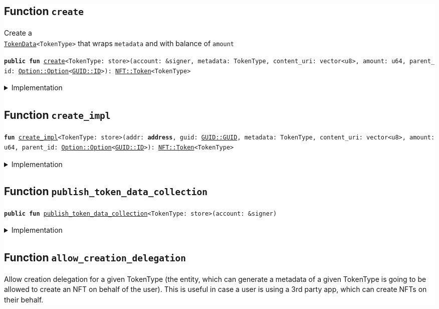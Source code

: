 <a name="0x1_NFT_create"></a>

## Function `create`

Create a<code> <a href="NFT.md#0x1_NFT_TokenData">TokenData</a>&lt;TokenType&gt;</code> that wraps <code>metadata</code> and with balance of <code>amount</code>


<pre><code><b>public</b> <b>fun</b> <a href="NFT.md#0x1_NFT_create">create</a>&lt;TokenType: store&gt;(account: &signer, metadata: TokenType, content_uri: vector&lt;u8&gt;, amount: u64, parent_id: <a href="../../../../../../../experimental/releases/artifacts/current/build/MoveStdlib/docs/Option.md#0x1_Option_Option">Option::Option</a>&lt;<a href="../../../../../../../experimental/releases/artifacts/current/build/MoveStdlib/docs/GUID.md#0x1_GUID_ID">GUID::ID</a>&gt;): <a href="NFT.md#0x1_NFT_Token">NFT::Token</a>&lt;TokenType&gt;
</code></pre>



<details><summary>Implementation</summary></details>

<a name="0x1_NFT_create_impl"></a>

## Function `create_impl`



<pre><code><b>fun</b> <a href="NFT.md#0x1_NFT_create_impl">create_impl</a>&lt;TokenType: store&gt;(addr: <b>address</b>, guid: <a href="../../../../../../../experimental/releases/artifacts/current/build/MoveStdlib/docs/GUID.md#0x1_GUID_GUID">GUID::GUID</a>, metadata: TokenType, content_uri: vector&lt;u8&gt;, amount: u64, parent_id: <a href="../../../../../../../experimental/releases/artifacts/current/build/MoveStdlib/docs/Option.md#0x1_Option_Option">Option::Option</a>&lt;<a href="../../../../../../../experimental/releases/artifacts/current/build/MoveStdlib/docs/GUID.md#0x1_GUID_ID">GUID::ID</a>&gt;): <a href="NFT.md#0x1_NFT_Token">NFT::Token</a>&lt;TokenType&gt;
</code></pre>



<details><summary>Implementation</summary></details>

<a name="0x1_NFT_publish_token_data_collection"></a>

## Function `publish_token_data_collection`



<pre><code><b>public</b> <b>fun</b> <a href="NFT.md#0x1_NFT_publish_token_data_collection">publish_token_data_collection</a>&lt;TokenType: store&gt;(account: &signer)
</code></pre>



<details><summary>Implementation</summary></details>

<a name="0x1_NFT_allow_creation_delegation"></a>

## Function `allow_creation_delegation`

Allow creation delegation for a given TokenType (the entity, which can generate a metadata of a given TokenType
is going to be allowed to create an NFT on behalf of the user).
This is useful in case a user is using a 3rd party app, which can create NFTs on their behalf.
